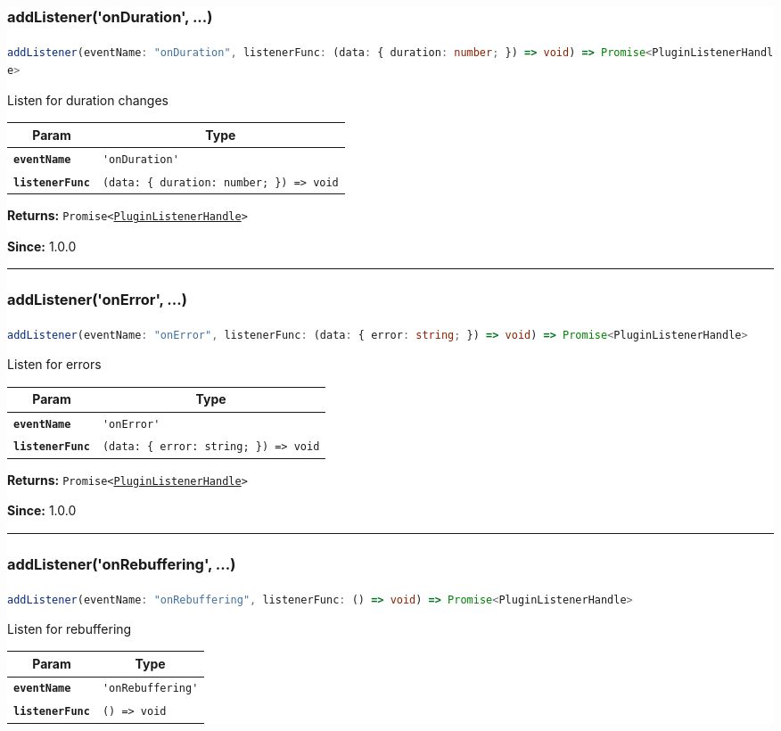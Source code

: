 
### addListener('onDuration', ...)

```typescript
addListener(eventName: "onDuration", listenerFunc: (data: { duration: number; }) => void) => Promise<PluginListenerHandle>
```

Listen for duration changes

| Param              | Type                                                  |
| ------------------ | ----------------------------------------------------- |
| **`eventName`**    | <code>'onDuration'</code>                             |
| **`listenerFunc`** | <code>(data: { duration: number; }) =&gt; void</code> |

**Returns:** <code>Promise&lt;<a href="#pluginlistenerhandle">PluginListenerHandle</a>&gt;</code>

**Since:** 1.0.0

--------------------


### addListener('onError', ...)

```typescript
addListener(eventName: "onError", listenerFunc: (data: { error: string; }) => void) => Promise<PluginListenerHandle>
```

Listen for errors

| Param              | Type                                               |
| ------------------ | -------------------------------------------------- |
| **`eventName`**    | <code>'onError'</code>                             |
| **`listenerFunc`** | <code>(data: { error: string; }) =&gt; void</code> |

**Returns:** <code>Promise&lt;<a href="#pluginlistenerhandle">PluginListenerHandle</a>&gt;</code>

**Since:** 1.0.0

--------------------


### addListener('onRebuffering', ...)

```typescript
addListener(eventName: "onRebuffering", listenerFunc: () => void) => Promise<PluginListenerHandle>
```

Listen for rebuffering

| Param              | Type                         |
| ------------------ | ---------------------------- |
| **`eventName`**    | <code>'onRebuffering'</code> |
| **`listenerFunc`** | <code>() =&gt; void</code>   |

